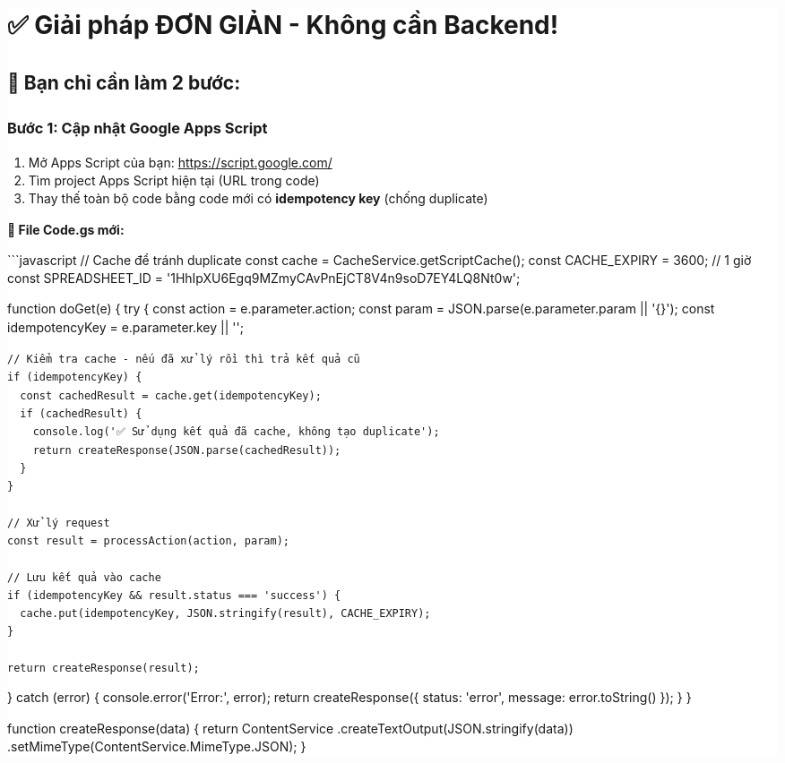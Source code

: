 # ✅ Giải pháp ĐƠN GIẢN - Không cần Backend!

## 🎯 Bạn chỉ cần làm 2 bước:

### Bước 1: Cập nhật Google Apps Script

1. Mở Apps Script của bạn: https://script.google.com/
2. Tìm project Apps Script hiện tại (URL trong code)
3. Thay thế toàn bộ code bằng code mới có **idempotency key** (chống duplicate)

**📄 File Code.gs mới:**

\`\`\`javascript
// Cache để tránh duplicate
const cache = CacheService.getScriptCache();
const CACHE_EXPIRY = 3600; // 1 giờ
const SPREADSHEET_ID = '1HhIpXU6Egq9MZmyCAvPnEjCT8V4n9soD7EY4LQ8Nt0w';

function doGet(e) {
try {
const action = e.parameter.action;
const param = JSON.parse(e.parameter.param || '{}');
const idempotencyKey = e.parameter.key || '';

    // Kiểm tra cache - nếu đã xử lý rồi thì trả kết quả cũ
    if (idempotencyKey) {
      const cachedResult = cache.get(idempotencyKey);
      if (cachedResult) {
        console.log('✅ Sử dụng kết quả đã cache, không tạo duplicate');
        return createResponse(JSON.parse(cachedResult));
      }
    }

    // Xử lý request
    const result = processAction(action, param);

    // Lưu kết quả vào cache
    if (idempotencyKey && result.status === 'success') {
      cache.put(idempotencyKey, JSON.stringify(result), CACHE_EXPIRY);
    }

    return createResponse(result);

} catch (error) {
console.error('Error:', error);
return createResponse({
status: 'error',
message: error.toString()
});
}
}

function createResponse(data) {
return ContentService
.createTextOutput(JSON.stringify(data))
.setMimeType(ContentService.MimeType.JSON);
}

